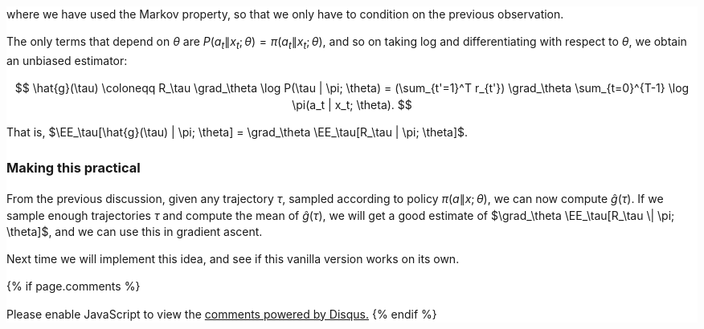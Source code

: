 where we have used the Markov property, so that we only have to condition on
the previous observation.

The only terms that depend on $\theta$ are $P(a_t \| x_t; \theta) = \pi(a_t \|
x_t; \theta)$, and so on taking log and differentiating with respect to
$\theta$, we obtain an unbiased estimator:

$$
\hat{g}(\tau) \coloneqq R_\tau \grad_\theta \log P(\tau | \pi; \theta) =
(\sum_{t'=1}^T r_{t'}) \grad_\theta \sum_{t=0}^{T-1} \log \pi(a_t | x_t;
\theta).
$$

That is, $\EE_\tau[\hat{g}(\tau) | \pi; \theta] = \grad_\theta \EE_\tau[R_\tau |
\pi; \theta]$.

### Making this practical ###
From the previous discussion, given any trajectory $\tau$, sampled according to
policy $\pi(a \| x; \theta)$, we can now compute $\hat{g}(\tau)$. If we sample
enough trajectories $\tau$ and compute the mean of $\hat{g}(\tau)$, we will get
a good estimate of $\grad_\theta \EE_\tau[R_\tau \| \pi; \theta]$, and we can
use this in gradient ascent.

Next time we will implement this idea, and see if this vanilla version works on its
own.

{% if page.comments %}
<div id="disqus_thread"></div>
<script>

/**
*  RECOMMENDED CONFIGURATION VARIABLES: EDIT AND UNCOMMENT THE SECTION BELOW TO INSERT DYNAMIC VALUES FROM YOUR PLATFORM OR CMS.
*  LEARN WHY DEFINING THESE VARIABLES IS IMPORTANT: https://disqus.com/admin/universalcode/#configuration-variables*/

var disqus_config = function () {
this.page.url = 'https://cgnicholls.github.io/reinforcement-learning/2016/08/20/reinforcement-learning.html';  // Replace PAGE_URL with your page's canonical URL variable
this.page.identifier = '2016/08/20/reinforcement-learning'; // Replace PAGE_IDENTIFIER with your page's unique identifier variable
};

(function() { // DON'T EDIT BELOW THIS LINE
var d = document, s = d.createElement('script');
s.src = 'https://cgnicholls-github-io.disqus.com/embed.js';
s.setAttribute('data-timestamp', +new Date());
(d.head || d.body).appendChild(s);
})();
</script>
<noscript>Please enable JavaScript to view the <a href="https://disqus.com/?ref_noscript">comments powered by Disqus.</a></noscript>
{% endif %}
